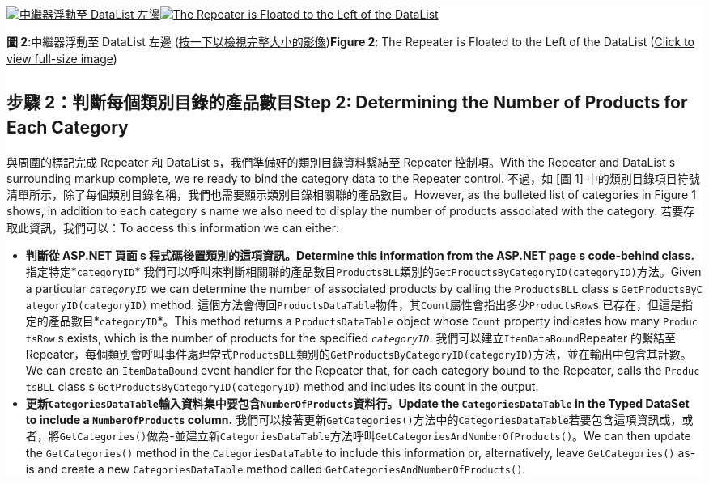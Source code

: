 
<span data-ttu-id="6a3d3-136">[![中繼器浮動至 DataList 左邊](master-detail-using-a-bulleted-list-of-master-records-with-a-details-datalist-cs/_static/image5.png)](master-detail-using-a-bulleted-list-of-master-records-with-a-details-datalist-cs/_static/image4.png)</span><span class="sxs-lookup"><span data-stu-id="6a3d3-136">[![The Repeater is Floated to the Left of the DataList](master-detail-using-a-bulleted-list-of-master-records-with-a-details-datalist-cs/_static/image5.png)](master-detail-using-a-bulleted-list-of-master-records-with-a-details-datalist-cs/_static/image4.png)</span></span>

<span data-ttu-id="6a3d3-137">**圖 2**:中繼器浮動至 DataList 左邊 ([按一下以檢視完整大小的影像](master-detail-using-a-bulleted-list-of-master-records-with-a-details-datalist-cs/_static/image6.png))</span><span class="sxs-lookup"><span data-stu-id="6a3d3-137">**Figure 2**: The Repeater is Floated to the Left of the DataList ([Click to view full-size image](master-detail-using-a-bulleted-list-of-master-records-with-a-details-datalist-cs/_static/image6.png))</span></span>


## <a name="step-2-determining-the-number-of-products-for-each-category"></a><span data-ttu-id="6a3d3-138">步驟 2：判斷每個類別目錄的產品數目</span><span class="sxs-lookup"><span data-stu-id="6a3d3-138">Step 2: Determining the Number of Products for Each Category</span></span>

<span data-ttu-id="6a3d3-139">與周圍的標記完成 Repeater 和 DataList s，我們準備好的類別目錄資料繫結至 Repeater 控制項。</span><span class="sxs-lookup"><span data-stu-id="6a3d3-139">With the Repeater and DataList s surrounding markup complete, we re ready to bind the category data to the Repeater control.</span></span> <span data-ttu-id="6a3d3-140">不過，如 [圖 1] 中的類別目錄項目符號清單所示，除了每個類別目錄名稱，我們也需要顯示類別目錄相關聯的產品數目。</span><span class="sxs-lookup"><span data-stu-id="6a3d3-140">However, as the bulleted list of categories in Figure 1 shows, in addition to each category s name we also need to display the number of products associated with the category.</span></span> <span data-ttu-id="6a3d3-141">若要存取此資訊，我們可以：</span><span class="sxs-lookup"><span data-stu-id="6a3d3-141">To access this information we can either:</span></span>

- <span data-ttu-id="6a3d3-142">**判斷從 ASP.NET 頁面 s 程式碼後置類別的這項資訊。**</span><span class="sxs-lookup"><span data-stu-id="6a3d3-142">**Determine this information from the ASP.NET page s code-behind class.**</span></span> <span data-ttu-id="6a3d3-143">指定特定*`categoryID`* 我們可以呼叫來判斷相關聯的產品數目`ProductsBLL`類別的`GetProductsByCategoryID(categoryID)`方法。</span><span class="sxs-lookup"><span data-stu-id="6a3d3-143">Given a particular *`categoryID`* we can determine the number of associated products by calling the `ProductsBLL` class s `GetProductsByCategoryID(categoryID)` method.</span></span> <span data-ttu-id="6a3d3-144">這個方法會傳回`ProductsDataTable`物件，其`Count`屬性會指出多少`ProductsRow`s 已存在，但這是指定的產品數目*`categoryID`*。</span><span class="sxs-lookup"><span data-stu-id="6a3d3-144">This method returns a `ProductsDataTable` object whose `Count` property indicates how many `ProductsRow` s exists, which is the number of products for the specified *`categoryID`*.</span></span> <span data-ttu-id="6a3d3-145">我們可以建立`ItemDataBound`Repeater 的繫結至 Repeater，每個類別會呼叫事件處理常式`ProductsBLL`類別的`GetProductsByCategoryID(categoryID)`方法，並在輸出中包含其計數。</span><span class="sxs-lookup"><span data-stu-id="6a3d3-145">We can create an `ItemDataBound` event handler for the Repeater that, for each category bound to the Repeater, calls the `ProductsBLL` class s `GetProductsByCategoryID(categoryID)` method and includes its count in the output.</span></span>
- <span data-ttu-id="6a3d3-146">**更新`CategoriesDataTable`輸入資料集中要包含`NumberOfProducts`資料行。**</span><span class="sxs-lookup"><span data-stu-id="6a3d3-146">**Update the `CategoriesDataTable` in the Typed DataSet to include a `NumberOfProducts` column.**</span></span> <span data-ttu-id="6a3d3-147">我們可以接著更新`GetCategories()`方法中的`CategoriesDataTable`若要包含這項資訊或，或者，將`GetCategories()`做為-並建立新`CategoriesDataTable`方法呼叫`GetCategoriesAndNumberOfProducts()`。</span><span class="sxs-lookup"><span data-stu-id="6a3d3-147">We can then update the `GetCategories()` method in the `CategoriesDataTable` to include this information or, alternatively, leave `GetCategories()` as-is and create a new `CategoriesDataTable` method called `GetCategoriesAndNumberOfProducts()`.</span></span>
